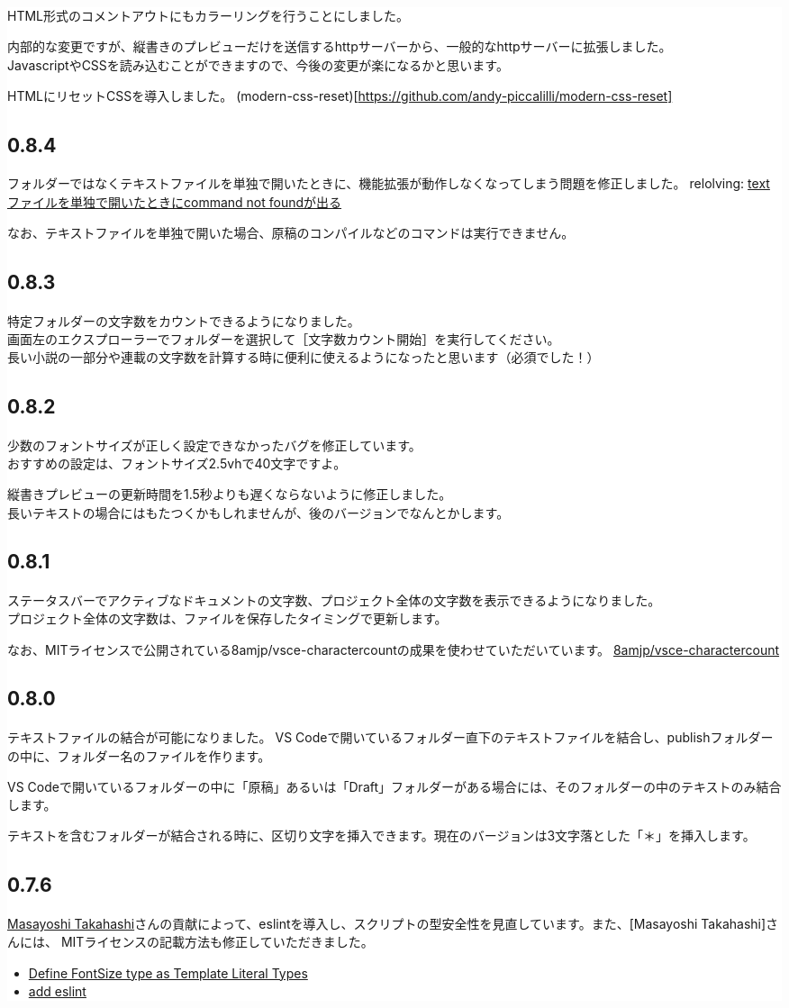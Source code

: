 HTML形式のコメントアウトにもカラーリングを行うことにしました。

内部的な変更ですが、縦書きのプレビューだけを送信するhttpサーバーから、一般的なhttpサーバーに拡張しました。  
JavascriptやCSSを読み込むことができますので、今後の変更が楽になるかと思います。

HTMLにリセットCSSを導入しました。
(modern-css-reset)[https://github.com/andy-piccalilli/modern-css-reset]

## 0.8.4

フォルダーではなくテキストファイルを単独で開いたときに、機能拡張が動作しなくなってしまう問題を修正しました。
relolving: [textファイルを単独で開いたときにcommand not foundが出る](https://github.com/ttrace/vscode-language-japanese-novel/issues/22)

なお、テキストファイルを単独で開いた場合、原稿のコンパイルなどのコマンドは実行できません。

## 0.8.3

特定フォルダーの文字数をカウントできるようになりました。  
画面左のエクスプローラーでフォルダーを選択して［文字数カウント開始］を実行してください。  
長い小説の一部分や連載の文字数を計算する時に便利に使えるようになったと思います（必須でした！）

## 0.8.2

少数のフォントサイズが正しく設定できなかったバグを修正しています。  
おすすめの設定は、フォントサイズ2.5vhで40文字ですよ。

縦書きプレビューの更新時間を1.5秒よりも遅くならないように修正しました。  
長いテキストの場合にはもたつくかもしれませんが、後のバージョンでなんとかします。

## 0.8.1

ステータスバーでアクティブなドキュメントの文字数、プロジェクト全体の文字数を表示できるようになりました。  
プロジェクト全体の文字数は、ファイルを保存したタイミングで更新します。

なお、MITライセンスで公開されている8amjp/vsce-charactercountの成果を使わせていただいています。
[8amjp/vsce-charactercount](https://github.com/8amjp/vsce-charactercount)

## 0.8.0

テキストファイルの結合が可能になりました。
VS Codeで開いているフォルダー直下のテキストファイルを結合し、publishフォルダーの中に、フォルダー名のファイルを作ります。

VS Codeで開いているフォルダーの中に「原稿」あるいは「Draft」フォルダーがある場合には、そのフォルダーの中のテキストのみ結合します。

テキストを含むフォルダーが結合される時に、区切り文字を挿入できます。現在のバージョンは3文字落とした「＊」を挿入します。

## 0.7.6

[Masayoshi Takahashi](https://github.com/takahashim)さんの貢献によって、eslintを導入し、スクリプトの型安全性を見直しています。また、[Masayoshi Takahashi]さんには、 MITライセンスの記載方法も修正していただきました。

- [Define FontSize type as Template Literal Types](https://github.com/ttrace/vscode-language-japanese-novel/pull/4)
- [add eslint](https://github.com/ttrace/vscode-language-japanese-novel/pull/6)
